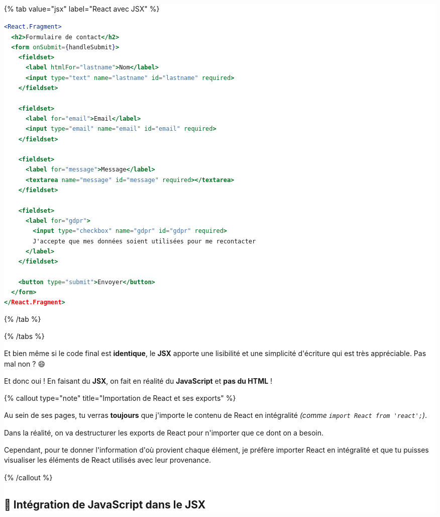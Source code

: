 {% tab value="jsx" label="React avec JSX" %}

```jsx
<React.Fragment>
  <h2>Formulaire de contact</h2>
  <form onSubmit={handleSubmit}>
    <fieldset>
      <label htmlFor="lastname">Nom</label>
      <input type="text" name="lastname" id="lastname" required>
    </fieldset>

    <fieldset>
      <label for="email">Email</label>
      <input type="email" name="email" id="email" required>
    </fieldset>

    <fieldset>
      <label for="message">Message</label>
      <textarea name="message" id="message" required></textarea>
    </fieldset>

    <fieldset>
      <label for="gdpr">
        <input type="checkbox" name="gdpr" id="gdpr" required>
        J'accepte que mes données soient utilisées pour me recontacter
      </label>
    </fieldset>

    <button type="submit">Envoyer</button>
  </form>
</React.Fragment>
```

{% /tab %}

{% /tabs %}

Et bien même si le code final est **identique**, le **JSX** apporte une lisibilité et une simplicité d'écriture qui est très appréciable. Pas mal non ? 😄

Et donc oui ! En faisant du **JSX**, on fait en réalité du **JavaScript** et **pas du HTML** !

{% callout type="note" title="Importation de React et ses exports" %}

Au sein de ses pages, tu verras **toujours** que j'importe le contenu de React en intégralité _(comme `import React from 'react';`)_.

Dans la réalité, on va destructurer les exports de React pour n'importer que ce dont on a besoin.

Cependant, pour te donner l'information d'où provient chaque élément, je préfère importer React en intégralité et que tu puisses visualiser les éléments de React utilisés avec leur provenance.

{% /callout %}

## 🧩 Intégration de JavaScript dans le JSX
